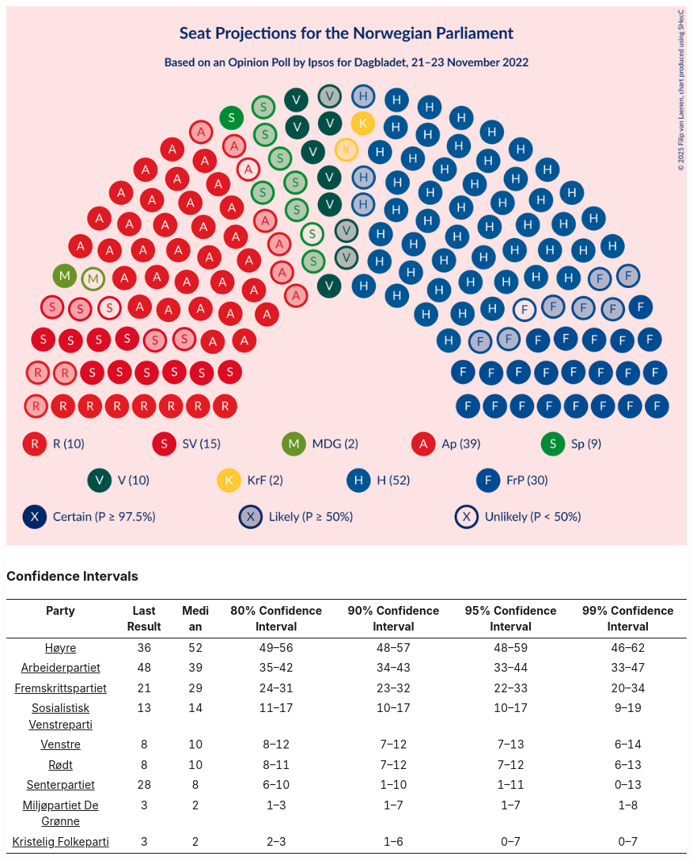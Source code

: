 ![Graph with seating plan not yet produced](2022-11-23-Ipsos-seating-plan.png "Seating Plan")

### Confidence Intervals

| Party | Last Result | Median | 80% Confidence Interval | 90% Confidence Interval | 95% Confidence Interval | 99% Confidence Interval |
|:-----:|:-----------:|:------:|:-----------------------:|:-----------------------:|:-----------------------:|:-----------------------:|
| <a href="#høyre">Høyre</a> | 36 | 52 | 49–56 |48–57 |48–59 |46–62 |
| <a href="#arbeiderpartiet">Arbeiderpartiet</a> | 48 | 39 | 35–42 |34–43 |33–44 |33–47 |
| <a href="#fremskrittspartiet">Fremskrittspartiet</a> | 21 | 29 | 24–31 |23–32 |22–33 |20–34 |
| <a href="#sosialistisk-venstreparti">Sosialistisk Venstreparti</a> | 13 | 14 | 11–17 |10–17 |10–17 |9–19 |
| <a href="#venstre">Venstre</a> | 8 | 10 | 8–12 |7–12 |7–13 |6–14 |
| <a href="#rødt">Rødt</a> | 8 | 10 | 8–11 |7–12 |7–12 |6–13 |
| <a href="#senterpartiet">Senterpartiet</a> | 28 | 8 | 6–10 |1–10 |1–11 |0–13 |
| <a href="#miljøpartiet-de-grønne">Miljøpartiet De Grønne</a> | 3 | 2 | 1–3 |1–7 |1–7 |1–8 |
| <a href="#kristelig-folkeparti">Kristelig Folkeparti</a> | 3 | 2 | 2–3 |1–6 |0–7 |0–7 |
